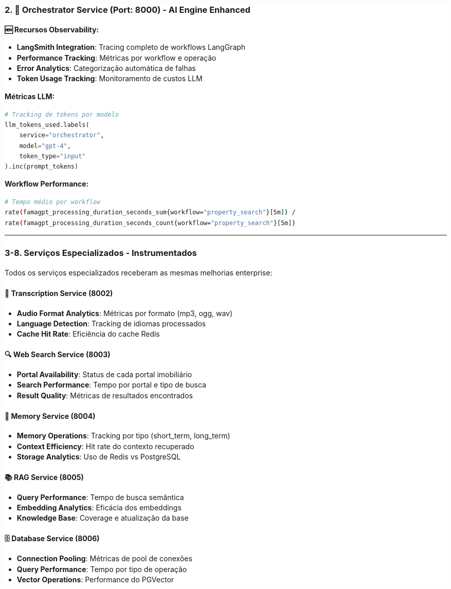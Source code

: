 
### **2. 🎯 Orchestrator Service (Port: 8000) - AI Engine Enhanced**

**🆕 Recursos Observability:**
- **LangSmith Integration**: Tracing completo de workflows LangGraph
- **Performance Tracking**: Métricas por workflow e operação
- **Error Analytics**: Categorização automática de falhas
- **Token Usage Tracking**: Monitoramento de custos LLM

**Métricas LLM:**
```python
# Tracking de tokens por modelo
llm_tokens_used.labels(
    service="orchestrator",
    model="gpt-4", 
    token_type="input"
).inc(prompt_tokens)
```

**Workflow Performance:**
```bash
# Tempo médio por workflow
rate(famagpt_processing_duration_seconds_sum{workflow="property_search"}[5m]) /
rate(famagpt_processing_duration_seconds_count{workflow="property_search"}[5m])
```

---

### **3-8. Serviços Especializados - Instrumentados**

Todos os serviços especializados receberam as mesmas melhorias enterprise:

#### **🎤 Transcription Service (8002)**
- **Audio Format Analytics**: Métricas por formato (mp3, ogg, wav)
- **Language Detection**: Tracking de idiomas processados
- **Cache Hit Rate**: Eficiência do cache Redis

#### **🔍 Web Search Service (8003)**
- **Portal Availability**: Status de cada portal imobiliário
- **Search Performance**: Tempo por portal e tipo de busca
- **Result Quality**: Métricas de resultados encontrados

#### **🧠 Memory Service (8004)**
- **Memory Operations**: Tracking por tipo (short_term, long_term)
- **Context Efficiency**: Hit rate do contexto recuperado
- **Storage Analytics**: Uso de Redis vs PostgreSQL

#### **📚 RAG Service (8005)**
- **Query Performance**: Tempo de busca semântica
- **Embedding Analytics**: Eficácia dos embeddings
- **Knowledge Base**: Coverage e atualização da base

#### **🗄️ Database Service (8006)**
- **Connection Pooling**: Métricas de pool de conexões
- **Query Performance**: Tempo por tipo de operação
- **Vector Operations**: Performance do PGVector
